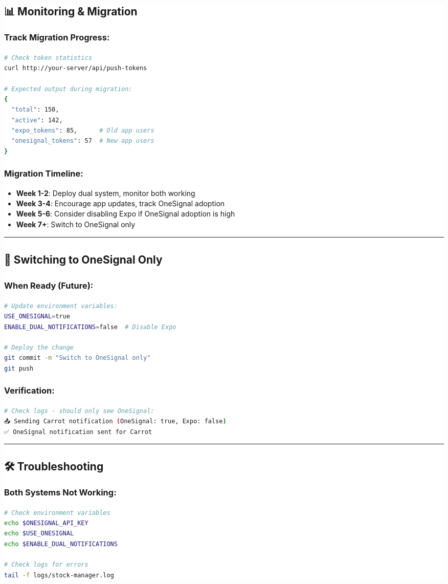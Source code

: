 
## 📊 **Monitoring & Migration**

### **Track Migration Progress:**
```bash
# Check token statistics
curl http://your-server/api/push-tokens

# Expected output during migration:
{
  "total": 150,
  "active": 142,
  "expo_tokens": 85,      # Old app users
  "onesignal_tokens": 57  # New app users
}
```

### **Migration Timeline:**
- **Week 1-2**: Deploy dual system, monitor both working
- **Week 3-4**: Encourage app updates, track OneSignal adoption
- **Week 5-6**: Consider disabling Expo if OneSignal adoption is high
- **Week 7+**: Switch to OneSignal only

---

## 🔄 **Switching to OneSignal Only**

### **When Ready (Future):**
```bash
# Update environment variables:
USE_ONESIGNAL=true
ENABLE_DUAL_NOTIFICATIONS=false  # Disable Expo

# Deploy the change
git commit -m "Switch to OneSignal only"
git push
```

### **Verification:**
```bash
# Check logs - should only see OneSignal:
📤 Sending Carrot notification (OneSignal: true, Expo: false)
✅ OneSignal notification sent for Carrot
```

---

## 🛠️ **Troubleshooting**

### **Both Systems Not Working:**
```bash
# Check environment variables
echo $ONESIGNAL_API_KEY
echo $USE_ONESIGNAL
echo $ENABLE_DUAL_NOTIFICATIONS

# Check logs for errors
tail -f logs/stock-manager.log
```
